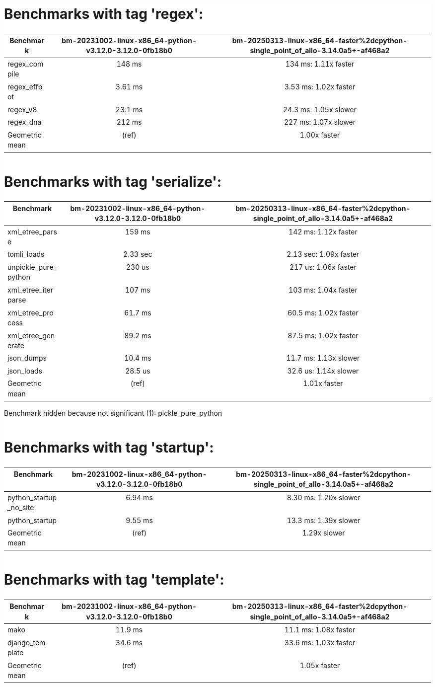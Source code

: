 Benchmarks with tag 'regex':
============================

| Benchmark      | bm-20231002-linux-x86_64-python-v3.12.0-3.12.0-0fb18b0 | bm-20250313-linux-x86_64-faster%2dcpython-single_point_of_allo-3.14.0a5+-af468a2 |
|----------------|:------------------------------------------------------:|:--------------------------------------------------------------------------------:|
| regex_compile  | 148 ms                                                 | 134 ms: 1.11x faster                                                             |
| regex_effbot   | 3.61 ms                                                | 3.53 ms: 1.02x faster                                                            |
| regex_v8       | 23.1 ms                                                | 24.3 ms: 1.05x slower                                                            |
| regex_dna      | 212 ms                                                 | 227 ms: 1.07x slower                                                             |
| Geometric mean | (ref)                                                  | 1.00x faster                                                                     |

Benchmarks with tag 'serialize':
================================

| Benchmark            | bm-20231002-linux-x86_64-python-v3.12.0-3.12.0-0fb18b0 | bm-20250313-linux-x86_64-faster%2dcpython-single_point_of_allo-3.14.0a5+-af468a2 |
|----------------------|:------------------------------------------------------:|:--------------------------------------------------------------------------------:|
| xml_etree_parse      | 159 ms                                                 | 142 ms: 1.12x faster                                                             |
| tomli_loads          | 2.33 sec                                               | 2.13 sec: 1.09x faster                                                           |
| unpickle_pure_python | 230 us                                                 | 217 us: 1.06x faster                                                             |
| xml_etree_iterparse  | 107 ms                                                 | 103 ms: 1.04x faster                                                             |
| xml_etree_process    | 61.7 ms                                                | 60.5 ms: 1.02x faster                                                            |
| xml_etree_generate   | 89.2 ms                                                | 87.5 ms: 1.02x faster                                                            |
| json_dumps           | 10.4 ms                                                | 11.7 ms: 1.13x slower                                                            |
| json_loads           | 28.5 us                                                | 32.6 us: 1.14x slower                                                            |
| Geometric mean       | (ref)                                                  | 1.01x faster                                                                     |

Benchmark hidden because not significant (1): pickle_pure_python

Benchmarks with tag 'startup':
==============================

| Benchmark              | bm-20231002-linux-x86_64-python-v3.12.0-3.12.0-0fb18b0 | bm-20250313-linux-x86_64-faster%2dcpython-single_point_of_allo-3.14.0a5+-af468a2 |
|------------------------|:------------------------------------------------------:|:--------------------------------------------------------------------------------:|
| python_startup_no_site | 6.94 ms                                                | 8.30 ms: 1.20x slower                                                            |
| python_startup         | 9.55 ms                                                | 13.3 ms: 1.39x slower                                                            |
| Geometric mean         | (ref)                                                  | 1.29x slower                                                                     |

Benchmarks with tag 'template':
===============================

| Benchmark       | bm-20231002-linux-x86_64-python-v3.12.0-3.12.0-0fb18b0 | bm-20250313-linux-x86_64-faster%2dcpython-single_point_of_allo-3.14.0a5+-af468a2 |
|-----------------|:------------------------------------------------------:|:--------------------------------------------------------------------------------:|
| mako            | 11.9 ms                                                | 11.1 ms: 1.08x faster                                                            |
| django_template | 34.6 ms                                                | 33.6 ms: 1.03x faster                                                            |
| Geometric mean  | (ref)                                                  | 1.05x faster                                                                     |
